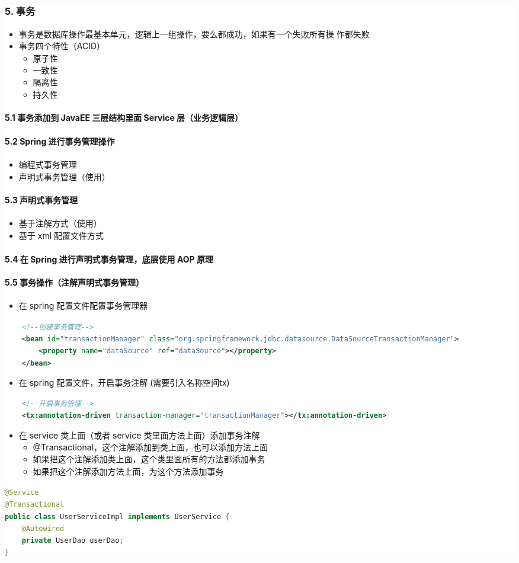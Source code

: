 

### 5. 事务

* 事务是数据库操作最基本单元，逻辑上一组操作，要么都成功，如果有一个失败所有操 作都失败
* 事务四个特性（ACID） 
  * 原子性 
  * 一致性 
  * 隔离性
  * 持久性 



#### 5.1 事务添加到 JavaEE 三层结构里面 Service 层（业务逻辑层） 



#### 5.2 Spring 进行事务管理操作 

* 编程式事务管理
* 声明式事务管理（使用） 



#### 5.3 声明式事务管理 

* 基于注解方式（使用） 
* 基于 xml 配置文件方式 



#### 5.4 在 Spring 进行声明式事务管理，底层使用 AOP 原理



#### 5.5 事务操作（注解声明式事务管理） 

* 在 spring 配置文件配置事务管理器 

```xml
    <!--创建事务管理-->
    <bean id="transactionManager" class="org.springframework.jdbc.datasource.DataSourceTransactionManager">
        <property name="dataSource" ref="dataSource"></property>
    </bean>
```

* 在 spring 配置文件，开启事务注解 (需要引入名称空间tx)

```xml
    <!--开启事务管理-->
    <tx:annotation-driven transaction-manager="transactionManager"></tx:annotation-driven>
```

* 在 service 类上面（或者 service 类里面方法上面）添加事务注解 
  * @Transactional，这个注解添加到类上面，也可以添加方法上面 
  * 如果把这个注解添加类上面，这个类里面所有的方法都添加事务 
  * 如果把这个注解添加方法上面，为这个方法添加事务 

```java
@Service
@Transactional
public class UserServiceImpl implements UserService {
    @Autowired
    private UserDao userDao;
}
```
